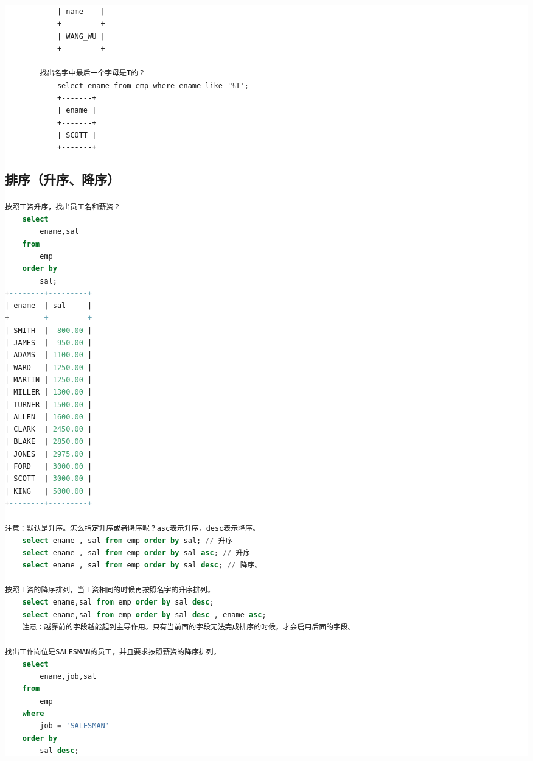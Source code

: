 				| name    |
				+---------+
				| WANG_WU |
				+---------+
	
			找出名字中最后一个字母是T的？
				select ename from emp where ename like '%T';
				+-------+
				| ename |
				+-------+
				| SCOTT | 
				+-------+


## 排序（升序、降序）
```SQL
按照工资升序，找出员工名和薪资？
	select 
		ename,sal 
	from 
		emp 
	order by
		sal;
+--------+---------+
| ename  | sal     |
+--------+---------+
| SMITH  |  800.00 |
| JAMES  |  950.00 |
| ADAMS  | 1100.00 |
| WARD   | 1250.00 |
| MARTIN | 1250.00 |
| MILLER | 1300.00 |
| TURNER | 1500.00 |
| ALLEN  | 1600.00 |
| CLARK  | 2450.00 |
| BLAKE  | 2850.00 |
| JONES  | 2975.00 |
| FORD   | 3000.00 |
| SCOTT  | 3000.00 |
| KING   | 5000.00 |
+--------+---------+

注意：默认是升序。怎么指定升序或者降序呢？asc表示升序，desc表示降序。
	select ename , sal from emp order by sal; // 升序
	select ename , sal from emp order by sal asc; // 升序
	select ename , sal from emp order by sal desc; // 降序。

按照工资的降序排列，当工资相同的时候再按照名字的升序排列。
	select ename,sal from emp order by sal desc;
	select ename,sal from emp order by sal desc , ename asc;
	注意：越靠前的字段越能起到主导作用。只有当前面的字段无法完成排序的时候，才会启用后面的字段。

找出工作岗位是SALESMAN的员工，并且要求按照薪资的降序排列。
	select 
		ename,job,sal
	from
		emp
	where 
		job = 'SALESMAN'
	order by
		sal desc;
```